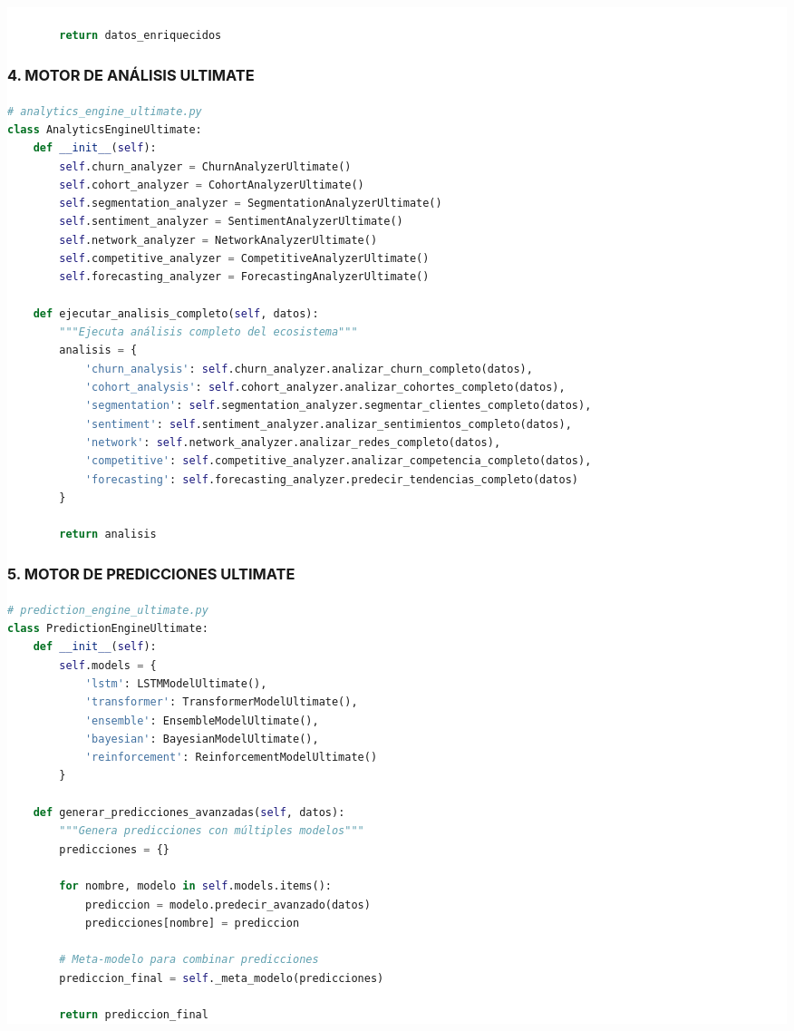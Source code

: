 ```python
        
        return datos_enriquecidos
```

### **4. MOTOR DE ANÁLISIS ULTIMATE**
```python
# analytics_engine_ultimate.py
class AnalyticsEngineUltimate:
    def __init__(self):
        self.churn_analyzer = ChurnAnalyzerUltimate()
        self.cohort_analyzer = CohortAnalyzerUltimate()
        self.segmentation_analyzer = SegmentationAnalyzerUltimate()
        self.sentiment_analyzer = SentimentAnalyzerUltimate()
        self.network_analyzer = NetworkAnalyzerUltimate()
        self.competitive_analyzer = CompetitiveAnalyzerUltimate()
        self.forecasting_analyzer = ForecastingAnalyzerUltimate()
    
    def ejecutar_analisis_completo(self, datos):
        """Ejecuta análisis completo del ecosistema"""
        analisis = {
            'churn_analysis': self.churn_analyzer.analizar_churn_completo(datos),
            'cohort_analysis': self.cohort_analyzer.analizar_cohortes_completo(datos),
            'segmentation': self.segmentation_analyzer.segmentar_clientes_completo(datos),
            'sentiment': self.sentiment_analyzer.analizar_sentimientos_completo(datos),
            'network': self.network_analyzer.analizar_redes_completo(datos),
            'competitive': self.competitive_analyzer.analizar_competencia_completo(datos),
            'forecasting': self.forecasting_analyzer.predecir_tendencias_completo(datos)
        }
        
        return analisis
```

### **5. MOTOR DE PREDICCIONES ULTIMATE**
```python
# prediction_engine_ultimate.py
class PredictionEngineUltimate:
    def __init__(self):
        self.models = {
            'lstm': LSTMModelUltimate(),
            'transformer': TransformerModelUltimate(),
            'ensemble': EnsembleModelUltimate(),
            'bayesian': BayesianModelUltimate(),
            'reinforcement': ReinforcementModelUltimate()
        }
    
    def generar_predicciones_avanzadas(self, datos):
        """Genera predicciones con múltiples modelos"""
        predicciones = {}
        
        for nombre, modelo in self.models.items():
            prediccion = modelo.predecir_avanzado(datos)
            predicciones[nombre] = prediccion
        
        # Meta-modelo para combinar predicciones
        prediccion_final = self._meta_modelo(predicciones)
        
        return prediccion_final
```
